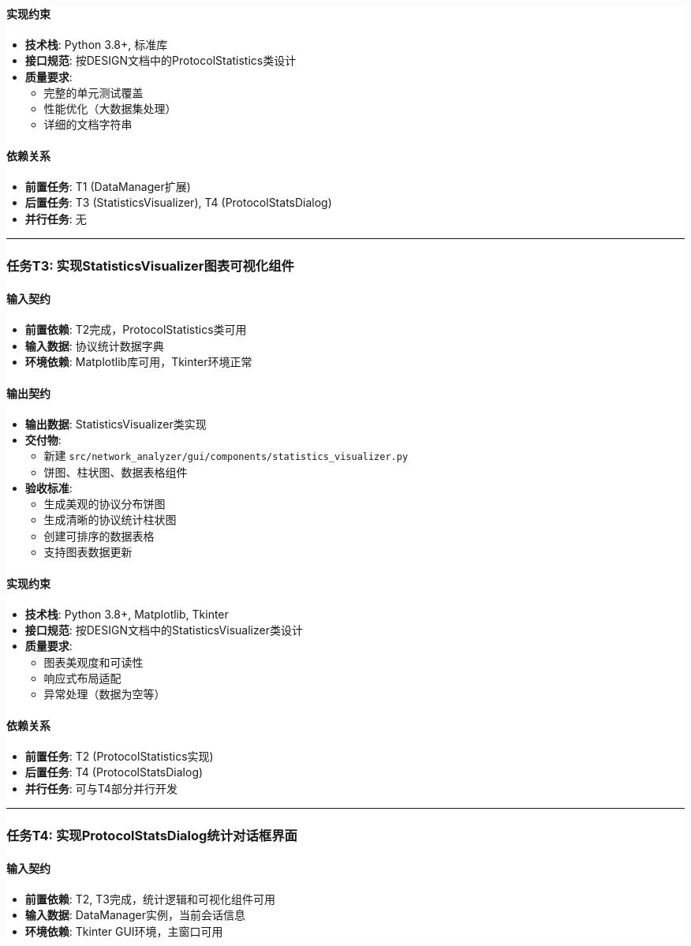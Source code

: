 #### 实现约束
- **技术栈**: Python 3.8+, 标准库
- **接口规范**: 按DESIGN文档中的ProtocolStatistics类设计
- **质量要求**: 
  - 完整的单元测试覆盖
  - 性能优化（大数据集处理）
  - 详细的文档字符串

#### 依赖关系
- **前置任务**: T1 (DataManager扩展)
- **后置任务**: T3 (StatisticsVisualizer), T4 (ProtocolStatsDialog)
- **并行任务**: 无

---

### 任务T3: 实现StatisticsVisualizer图表可视化组件

#### 输入契约
- **前置依赖**: T2完成，ProtocolStatistics类可用
- **输入数据**: 协议统计数据字典
- **环境依赖**: Matplotlib库可用，Tkinter环境正常

#### 输出契约
- **输出数据**: StatisticsVisualizer类实现
- **交付物**: 
  - 新建 `src/network_analyzer/gui/components/statistics_visualizer.py`
  - 饼图、柱状图、数据表格组件
- **验收标准**: 
  - 生成美观的协议分布饼图
  - 生成清晰的协议统计柱状图
  - 创建可排序的数据表格
  - 支持图表数据更新

#### 实现约束
- **技术栈**: Python 3.8+, Matplotlib, Tkinter
- **接口规范**: 按DESIGN文档中的StatisticsVisualizer类设计
- **质量要求**: 
  - 图表美观度和可读性
  - 响应式布局适配
  - 异常处理（数据为空等）

#### 依赖关系
- **前置任务**: T2 (ProtocolStatistics实现)
- **后置任务**: T4 (ProtocolStatsDialog)
- **并行任务**: 可与T4部分并行开发

---

### 任务T4: 实现ProtocolStatsDialog统计对话框界面

#### 输入契约
- **前置依赖**: T2, T3完成，统计逻辑和可视化组件可用
- **输入数据**: DataManager实例，当前会话信息
- **环境依赖**: Tkinter GUI环境，主窗口可用
